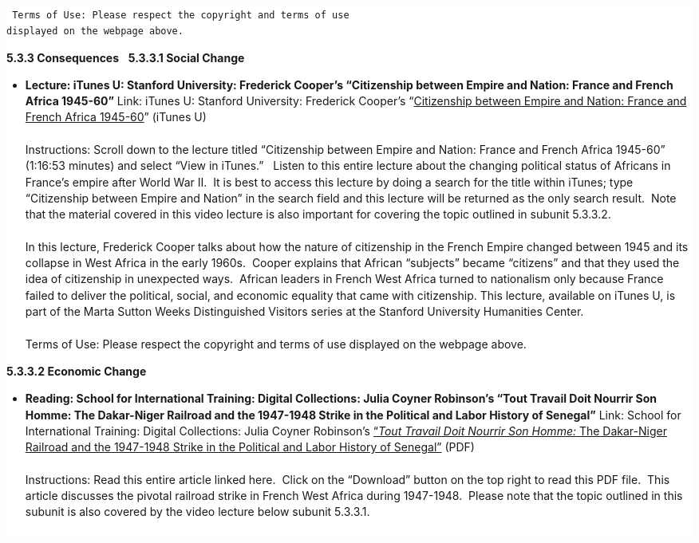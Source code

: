      Terms of Use: Please respect the copyright and terms of use
    displayed on the webpage above.

**5.3.3 Consequences** <span id="5.3.3"></span> 
**5.3.3.1 Social Change** <span id="5.3.3.1"></span> 
-   **Lecture: iTunes U: Stanford University: Frederick Cooper’s
    “Citizenship between Empire and Nation: France and French Africa
    1945-60”**
    Link: iTunes U: Stanford University: Frederick Cooper’s
    “[Citizenship between Empire and Nation: France and French Africa
    1945-60](http://itunes.apple.com/us/podcast/citizenship-between-empire/id385665061?i=85438236)” (iTunes
    U)  
        
     Instructions: Scroll down to the lecture titled “Citizenship
    between Empire and Nation: France and French Africa 1945-60”
    (1:16:53 minutes) and select “View in iTunes.”   Listen to this
    entire lecture about the changing political status of Africans in
    France’s empire after World War II.  It is best to access this
    lecture by doing a search for the title within iTunes; type
    “Citizenship between Empire and Nation” in the search field and this
    lecture will be returned as the only search result.  Note that the
    material covered in this video lecture is also important for
    covering the topic outlined in subunit 5.3.3.2.  
        
     In this lecture, Frederick Cooper talks about how the nature of
    citizenship in the French Empire changed between 1945 and its
    collapse in West Africa in the early 1960s.  Cooper explains that
    African “subjects” became “citizens” and that they used the idea of
    citizenship in unexpected ways.  African leaders in French West
    Africa turned to nationalism only because France failed to deliver
    the political, social, and economic equality that came with
    citizenship. This lecture, available on iTunes U, is part of the
    Marta Sutton Weeks Distinguished Visitors series at the Stanford
    University Humanities Center.  
        
     Terms of Use: Please respect the copyright and terms of use
    displayed on the webpage above.

**5.3.3.2 Economic Change** <span id="5.3.3.2"></span> 
-   **Reading: School for International Training: Digital Collections:
    Julia Coyner Robinson’s “Tout Travail Doit Nourrir Son Homme: The
    Dakar-Niger Railroad and the 1947-1948 Strike in the Political and
    Labor History of Senegal”**
    Link: School for International Training: Digital Collections: Julia
    Coyner Robinson’s [“*Tout Travail Doit Nourrir Son Homme:* The
    Dakar-Niger Railroad and the 1947-1948 Strike in the Political and
    Labor History of
    Senegal”](http://digitalcollections.sit.edu/isp_collection/189/) (PDF)  
        
     Instructions: Read this entire article linked here.  Click on the
    “Download” button on the top right to read this PDF file.  This
    article discusses the pivotal railroad strike in French West Africa
    during 1947-1948.  Please note that the topic outlined in this
    subunit is also covered by the video lecture below subunit
    5.3.3.1.  
        